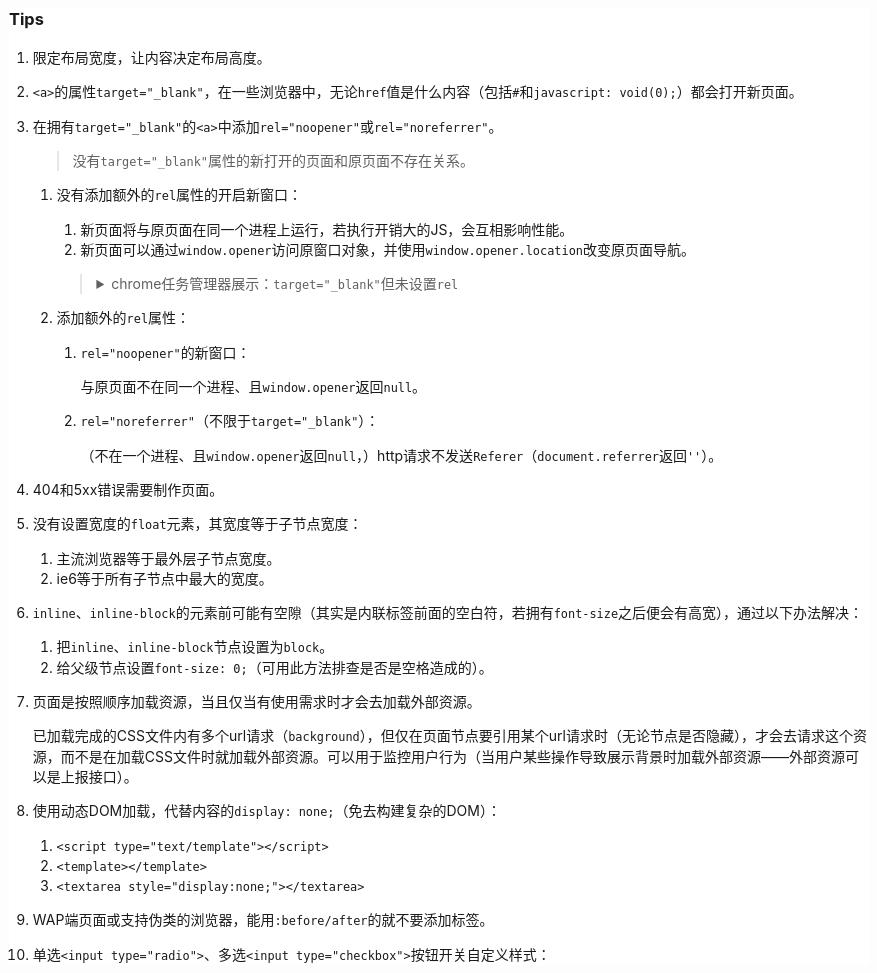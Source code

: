 ### Tips
1. 限定布局宽度，让内容决定布局高度。
2. `<a>`的属性`target="_blank"`，在一些浏览器中，无论`href`值是什么内容（包括`#`和`javascript: void(0);`）都会打开新页面。
3. 在拥有`target="_blank"`的`<a>`中添加`rel="noopener"`或`rel="noreferrer"`。

    >没有`target="_blank"`属性的新打开的页面和原页面不存在关系。

    1. 没有添加额外的`rel`属性的开启新窗口：

        1. 新页面将与原页面在同一个进程上运行，若执行开销大的JS，会互相影响性能。
        2. 新页面可以通过`window.opener`访问原窗口对象，并使用`window.opener.location`改变原页面导航。

        ><details>
        ><summary>chrome任务管理器展示：<code>target="_blank"</code>但未设置<code>rel</code></summary>
        >
        >![chrome任务管理器图](./images/chrome-task-1.png)
        ></details>
    2. 添加额外的`rel`属性：

        1. `rel="noopener"`的新窗口：

            与原页面不在同一个进程、且`window.opener`返回`null`。
        2. `rel="noreferrer"`（不限于`target="_blank"`）：

            （不在一个进程、且`window.opener`返回`null`，）http请求不发送`Referer`（`document.referrer`返回`''`）。
4. 404和5xx错误需要制作页面。
5. 没有设置宽度的`float`元素，其宽度等于子节点宽度：

    1. 主流浏览器等于最外层子节点宽度。
    2. ie6等于所有子节点中最大的宽度。
6. `inline`、`inline-block`的元素前可能有空隙（其实是内联标签前面的空白符，若拥有`font-size`之后便会有高宽），通过以下办法解决：

    1. 把`inline`、`inline-block`节点设置为`block`。
    2. 给父级节点设置`font-size: 0;`（可用此方法排查是否是空格造成的）。
7. 页面是按照顺序加载资源，当且仅当有使用需求时才会去加载外部资源。

    已加载完成的CSS文件内有多个url请求（`background`），但仅在页面节点要引用某个url请求时（无论节点是否隐藏），才会去请求这个资源，而不是在加载CSS文件时就加载外部资源。可以用于监控用户行为（当用户某些操作导致展示背景时加载外部资源——外部资源可以是上报接口）。
8. 使用动态DOM加载，代替内容的`display: none;`（免去构建复杂的DOM）：

    1. `<script type="text/template"></script>`
    2. `<template></template>`
    3. `<textarea style="display:none;"></textarea>`
9. WAP端页面或支持伪类的浏览器，能用`:before/after`的就不要添加标签。
10. 单选`<input type="radio">`、多选`<input type="checkbox">`按钮开关自定义样式：

